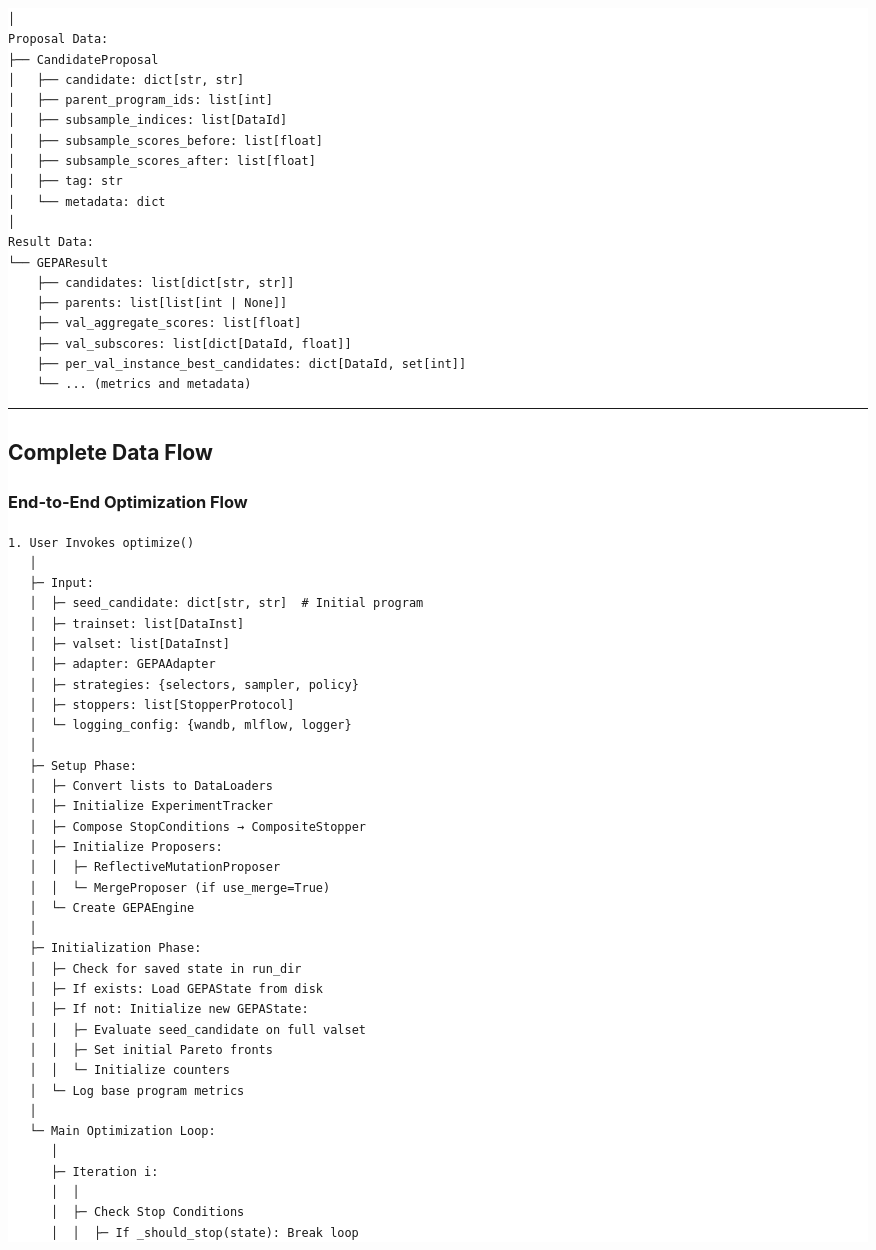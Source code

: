 ```
│
Proposal Data:
├── CandidateProposal
│   ├── candidate: dict[str, str]
│   ├── parent_program_ids: list[int]
│   ├── subsample_indices: list[DataId]
│   ├── subsample_scores_before: list[float]
│   ├── subsample_scores_after: list[float]
│   ├── tag: str
│   └── metadata: dict
│
Result Data:
└── GEPAResult
    ├── candidates: list[dict[str, str]]
    ├── parents: list[list[int | None]]
    ├── val_aggregate_scores: list[float]
    ├── val_subscores: list[dict[DataId, float]]
    ├── per_val_instance_best_candidates: dict[DataId, set[int]]
    └── ... (metrics and metadata)
```

---

## Complete Data Flow

### End-to-End Optimization Flow

```
1. User Invokes optimize()
   │
   ├─ Input:
   │  ├─ seed_candidate: dict[str, str]  # Initial program
   │  ├─ trainset: list[DataInst]
   │  ├─ valset: list[DataInst]
   │  ├─ adapter: GEPAAdapter
   │  ├─ strategies: {selectors, sampler, policy}
   │  ├─ stoppers: list[StopperProtocol]
   │  └─ logging_config: {wandb, mlflow, logger}
   │
   ├─ Setup Phase:
   │  ├─ Convert lists to DataLoaders
   │  ├─ Initialize ExperimentTracker
   │  ├─ Compose StopConditions → CompositeStopper
   │  ├─ Initialize Proposers:
   │  │  ├─ ReflectiveMutationProposer
   │  │  └─ MergeProposer (if use_merge=True)
   │  └─ Create GEPAEngine
   │
   ├─ Initialization Phase:
   │  ├─ Check for saved state in run_dir
   │  ├─ If exists: Load GEPAState from disk
   │  ├─ If not: Initialize new GEPAState:
   │  │  ├─ Evaluate seed_candidate on full valset
   │  │  ├─ Set initial Pareto fronts
   │  │  └─ Initialize counters
   │  └─ Log base program metrics
   │
   └─ Main Optimization Loop:
      │
      ├─ Iteration i:
      │  │
      │  ├─ Check Stop Conditions
      │  │  ├─ If _should_stop(state): Break loop
```